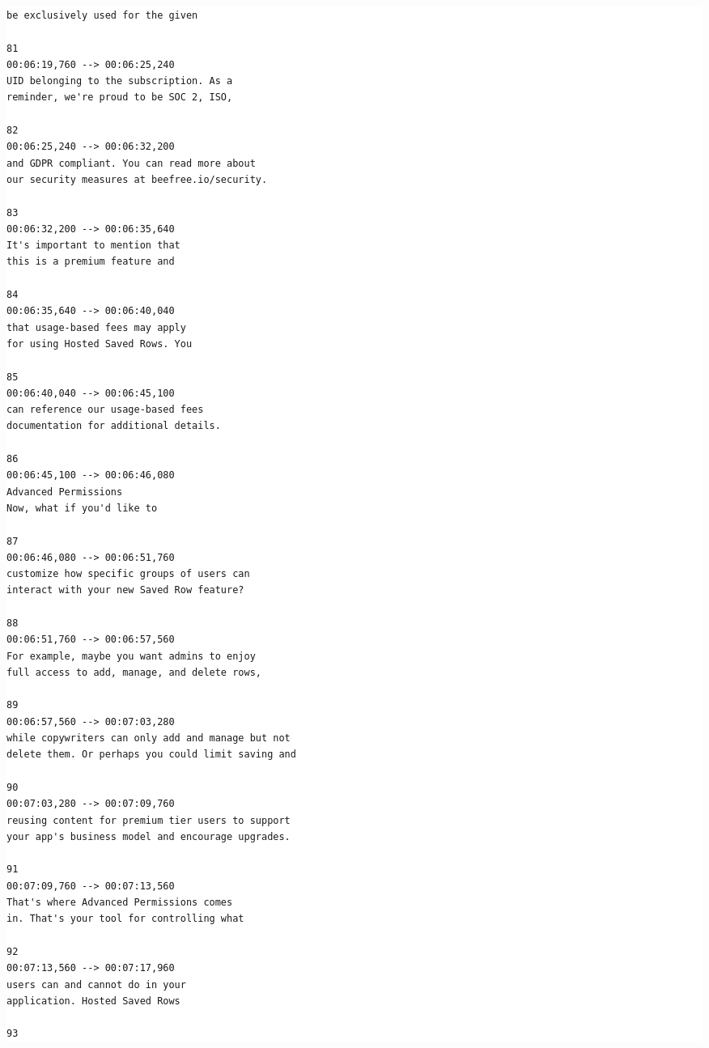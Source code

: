 ```
be exclusively used for the given

81
00:06:19,760 --> 00:06:25,240
UID belonging to the subscription. As a 
reminder, we're proud to be SOC 2, ISO,

82
00:06:25,240 --> 00:06:32,200
and GDPR compliant. You can read more about 
our security measures at beefree.io/security.

83
00:06:32,200 --> 00:06:35,640
It's important to mention that 
this is a premium feature and

84
00:06:35,640 --> 00:06:40,040
that usage-based fees may apply 
for using Hosted Saved Rows. You

85
00:06:40,040 --> 00:06:45,100
can reference our usage-based fees 
documentation for additional details.

86
00:06:45,100 --> 00:06:46,080
Advanced Permissions
Now, what if you'd like to

87
00:06:46,080 --> 00:06:51,760
customize how specific groups of users can 
interact with your new Saved Row feature?

88
00:06:51,760 --> 00:06:57,560
For example, maybe you want admins to enjoy 
full access to add, manage, and delete rows,

89
00:06:57,560 --> 00:07:03,280
while copywriters can only add and manage but not 
delete them. Or perhaps you could limit saving and

90
00:07:03,280 --> 00:07:09,760
reusing content for premium tier users to support 
your app's business model and encourage upgrades.

91
00:07:09,760 --> 00:07:13,560
That's where Advanced Permissions comes 
in. That's your tool for controlling what

92
00:07:13,560 --> 00:07:17,960
users can and cannot do in your 
application. Hosted Saved Rows

93
```